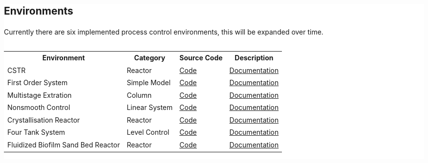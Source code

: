 ## Environments 
Currently there are six implemented process control environments, this will be expanded over time.
<div style="display: flex; justify-content: center;">
<table style="width:100%">
  <tr>
    <th>Environment</th>
    <th>Category</th> 
    <th>Source Code</th>
    <th>Description</th>
  </tr>
  <tr>
    <td>CSTR</td>
    <td>Reactor</td> 
    <td><a href="https://github.com/MaximilianB2/pc-gym/blob/main/src/pcgym/model_classes.py">Code</a></td>
    <td><a href="https://maximilianb2.github.io/pc-gym/env/cstr/">Documentation</a></td>
  </tr>
  <tr>
    <td>First Order System</td>
    <td>Simple Model</td> 
    <td><a href="https://github.com/MaximilianB2/pc-gym/blob/main/src/pcgym/model_classes.py">Code</a></td>
    <td><a href="https://maximilianb2.github.io/pc-gym/env/first_order_system/">Documentation</a></td>
  </tr>
  <tr>
    <td>Multistage Extration</td>
    <td>Column</td> 
    <td><a href="https://github.com/MaximilianB2/pc-gym/blob/main/src/pcgym/model_classes.py">Code</a></td>
    <td><a href="https://maximilianb2.github.io/pc-gym/env/extraction-column/">Documentation</a></td>
  </tr>
    <tr>
    <td>Nonsmooth Control</td>
    <td>Linear System</td> 
    <td><a href="https://github.com/MaximilianB2/pc-gym/blob/main/src/pcgym/model_classes.py">Code</a></td>
    <td><a href="https://maximilianb2.github.io/pc-gym/env/nonsmooth_control/">Documentation</a></td>
  </tr>
  </tr>
    <tr>
    <td>Crystallisation Reactor</td>
    <td>Reactor</td> 
    <td><a href="https://github.com/MaximilianB2/pc-gym/blob/main/src/pcgym/model_classes.py">Code</a></td>
    <td><a href="https://maximilianb2.github.io/pc-gym/env/crystallisation/">Documentation</a></td>
  </tr>
   </tr>
    <tr>
    <td>Four Tank System</td>
    <td>Level Control</td> 
    <td><a href="https://github.com/MaximilianB2/pc-gym/blob/main/src/pcgym/model_classes.py">Code</a></td>
    <td><a href="https://maximilianb2.github.io/pc-gym/env/four_tank/">Documentation</a></td>
  </tr>
  </tr>
   </tr>
    <tr>
    <td>Fluidized Biofilm Sand Bed Reactor</td>
    <td>Reactor</td> 
    <td><a href="https://github.com/MaximilianB2/pc-gym/blob/main/src/pcgym/model_classes.py">Code</a></td>
    <td><a href="https://maximilianb2.github.io/pc-gym/env/biofilm/">Documentation</a></td>